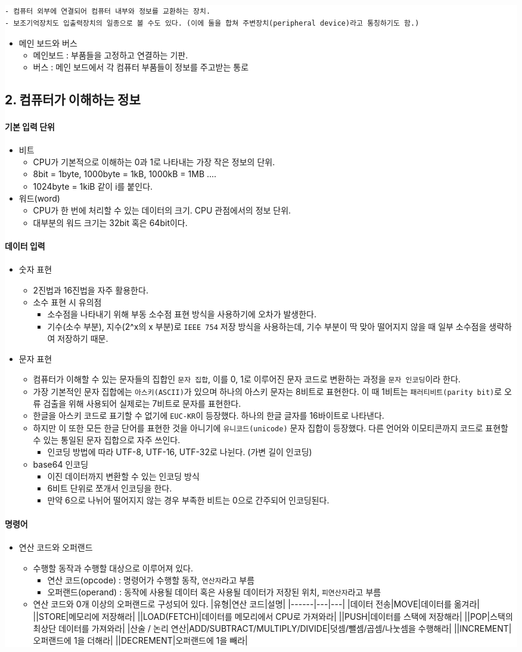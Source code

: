     - 컴퓨터 외부에 연결되어 컴퓨터 내부와 정보를 교환하는 장치.
    - 보조기억장치도 입출력장치의 일종으로 볼 수도 있다. (이에 둘을 합쳐 주변장치(peripheral device)라고 통칭하기도 함.)

  - 메인 보드와 버스
    - 메인보드 : 부품들을 고정하고 연결하는 기판.
    - 버스 : 메인 보드에서 각 컴퓨터 부품들이 정보를 주고받는 통로

## 2. 컴퓨터가 이해하는 정보

#### 기본 입력 단위

- 비트
  - CPU가 기본적으로 이해하는 0과 1로 나타내는 가장 작은 정보의 단위.
  - 8bit = 1byte, 1000byte = 1kB, 1000kB = 1MB ....
  - 1024byte = 1kiB 같이 i를 붙인다.
- 워드(word)
  - CPU가 한 번에 처리할 수 있는 데이터의 크기. CPU 관점에서의 정보 단위.
  - 대부분의 워드 크기는 32bit 혹은 64bit이다.

#### 데이터 입력

- 숫자 표현

  - 2진법과 16진법을 자주 활용한다.
  - 소수 표현 시 유의점
    - 소수점을 나타내기 위해 부동 소수점 표현 방식을 사용하기에 오차가 발생한다.
    - 기수(소수 부분), 지수(2^x의 x 부분)로 `IEEE 754` 저장 방식을 사용하는데, 기수 부분이 딱 맞아 떨어지지 않을 때 일부 소수점을 생략하여 저장하기 때문.

- 문자 표현

  - 컴퓨터가 이해할 수 있는 문자들의 집합인 `문자 집합`, 이를 0, 1로 이루어진 문자 코드로 변환하는 과정을 `문자 인코딩`이라 한다.
  - 가장 기본적인 문자 집합에는 `아스키(ASCII)`가 있으며 하나의 아스키 문자는 8비트로 표현한다. 이 때 1비트는 `패러티비트(parity bit)`로 오류 검출을 위해 사용되어 실제로는 7비트로 문자를 표현한다.
  - 한글을 아스키 코드로 표기할 수 없기에 `EUC-KR`이 등장했다. 하나의 한글 글자를 16바이트로 나타낸다.
  - 하지만 이 또한 모든 한글 단어를 표현한 것을 아니기에 `유니코드(unicode)` 문자 집합이 등장했다. 다른 언어와 이모티콘까지 코드로 표현할 수 있는 통일된 문자 집합으로 자주 쓰인다.
    - 인코딩 방법에 따라 UTF-8, UTF-16, UTF-32로 나뉜다. (가변 길이 인코딩)
  - base64 인코딩
    - 이진 데이터까지 변환할 수 있는 인코딩 방식
    - 6비트 단위로 쪼개서 인코딩을 한다.
    - 만약 6으로 나뉘어 떨어지지 않는 경우 부족한 비트는 0으로 간주되어 인코딩된다.

#### 명령어

- 연산 코드와 오퍼랜드

  - 수행할 동작과 수행할 대상으로 이루어져 있다.
    - 연산 코드(opcode) : 명령어가 수행할 동작, `연산자`라고 부름
    - 오퍼랜드(operand) : 동작에 사용될 데이터 혹은 사용될 데이터가 저장된 위치, `피연산자`라고 부름
  - 연산 코드와 0개 이상의 오퍼랜드로 구성되어 있다.
    |유형|연산 코드|설명|
    |------|---|---|
    |데이터 전송|MOVE|데이터를 옮겨라|
    ||STORE|메모리에 저장해라|
    ||LOAD(FETCH)|데이터를 메모리에서 CPU로 가져와라|
    ||PUSH|데이터를 스택에 저장해라|
    ||POP|스택의 최상단 데이터를 가져와라|
    |산술 / 논리 연산|ADD/SUBTRACT/MULTIPLY/DIVIDE|덧셈/뺄셈/곱셈/나눗셈을 수행해라|
    ||INCREMENT|오퍼랜드에 1을 더해라|
    ||DECREMENT|오퍼랜드에 1을 빼라|